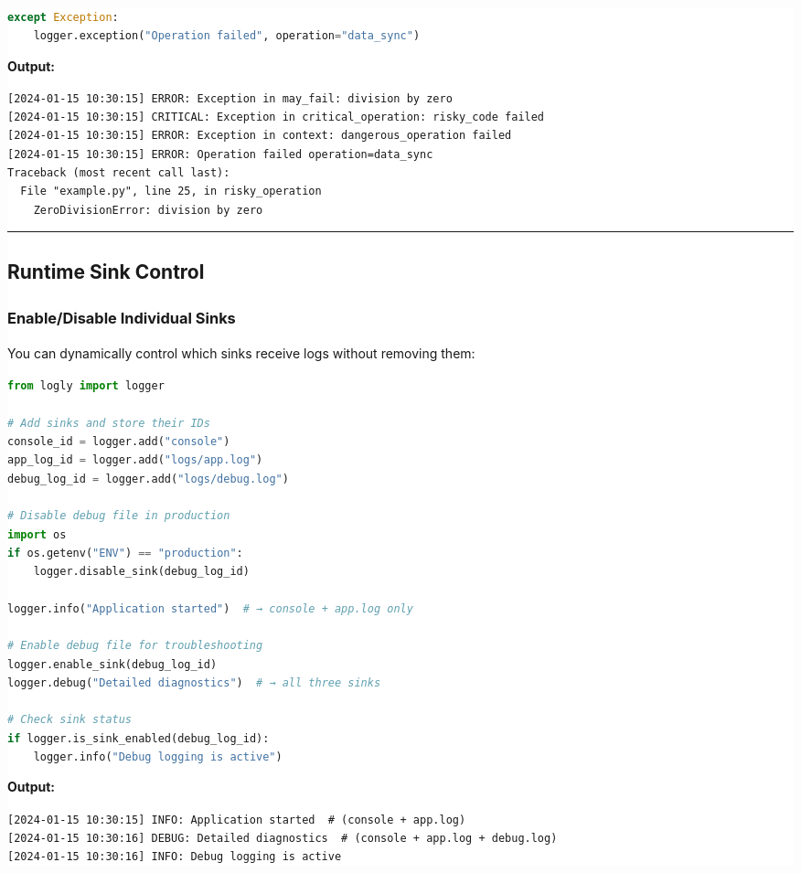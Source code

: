 ```python
except Exception:
    logger.exception("Operation failed", operation="data_sync")
```

**Output:**
```
[2024-01-15 10:30:15] ERROR: Exception in may_fail: division by zero
[2024-01-15 10:30:15] CRITICAL: Exception in critical_operation: risky_code failed
[2024-01-15 10:30:15] ERROR: Exception in context: dangerous_operation failed
[2024-01-15 10:30:15] ERROR: Operation failed operation=data_sync
Traceback (most recent call last):
  File "example.py", line 25, in risky_operation
    ZeroDivisionError: division by zero
```

---

## Runtime Sink Control

### Enable/Disable Individual Sinks

You can dynamically control which sinks receive logs without removing them:

```python
from logly import logger

# Add sinks and store their IDs
console_id = logger.add("console")
app_log_id = logger.add("logs/app.log")
debug_log_id = logger.add("logs/debug.log")

# Disable debug file in production
import os
if os.getenv("ENV") == "production":
    logger.disable_sink(debug_log_id)

logger.info("Application started")  # → console + app.log only

# Enable debug file for troubleshooting
logger.enable_sink(debug_log_id)
logger.debug("Detailed diagnostics")  # → all three sinks

# Check sink status
if logger.is_sink_enabled(debug_log_id):
    logger.info("Debug logging is active")
```

**Output:**
```
[2024-01-15 10:30:15] INFO: Application started  # (console + app.log)
[2024-01-15 10:30:16] DEBUG: Detailed diagnostics  # (console + app.log + debug.log)
[2024-01-15 10:30:16] INFO: Debug logging is active
```
